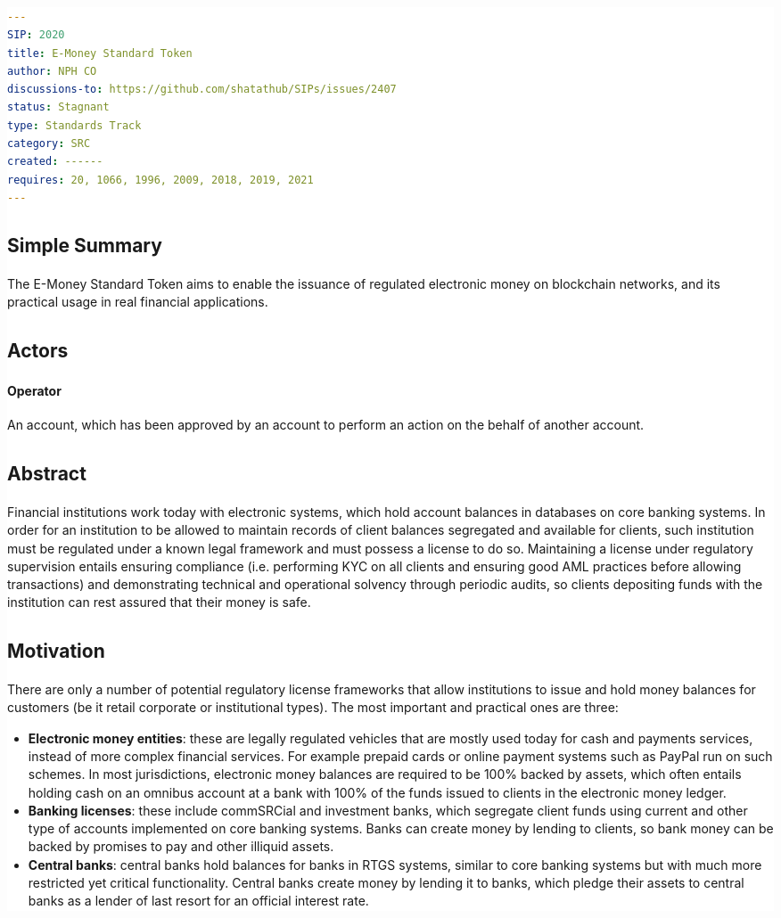 ```yaml
---
SIP: 2020
title: E-Money Standard Token
author: NPH CO
discussions-to: https://github.com/shatathub/SIPs/issues/2407
status: Stagnant
type: Standards Track
category: SRC
created: ------
requires: 20, 1066, 1996, 2009, 2018, 2019, 2021
---
```


## Simple Summary

The E-Money Standard Token aims to enable the issuance of regulated electronic money on blockchain networks, and its practical usage in real financial applications. 

## Actors

#### Operator
An account, which has been approved by an account to perform an action on the behalf of another account.

## Abstract

Financial institutions work today with electronic systems, which hold account balances in databases on core banking systems. In order for an institution to be allowed to maintain records of client balances segregated and available for clients, such institution must be regulated under a known legal framework and must possess a license to do so. Maintaining a license under regulatory supervision entails ensuring compliance (i.e. performing KYC on all clients and ensuring good AML practices before allowing transactions) and demonstrating technical and operational solvency through periodic audits, so clients depositing funds with the institution can rest assured that their money is safe.

## Motivation

There are only a number of potential regulatory license frameworks that allow institutions to issue and hold money balances for customers (be it retail corporate or institutional types). The most important and practical ones are three:
* **Electronic money entities**: these are legally regulated vehicles that are mostly used today for cash and payments services, instead of more complex financial services. For example prepaid cards or online payment systems such as PayPal run on such schemes. In most jurisdictions, electronic money balances are required to be 100% backed by assets, which often entails holding cash on an omnibus account at a bank with 100% of the funds issued to clients in the electronic money ledger.
* **Banking licenses**: these include commSRCial and investment banks, which segregate client funds using current and other type of accounts implemented on core banking systems. Banks can create money by lending to clients, so bank money can be backed by promises to pay and other illiquid assets.
* **Central banks**: central banks hold balances for banks in RTGS systems, similar to core banking systems but with much more restricted yet critical functionality. Central banks create money by lending it to banks, which pledge their assets to central banks as a lender of last resort for an official interest rate.
